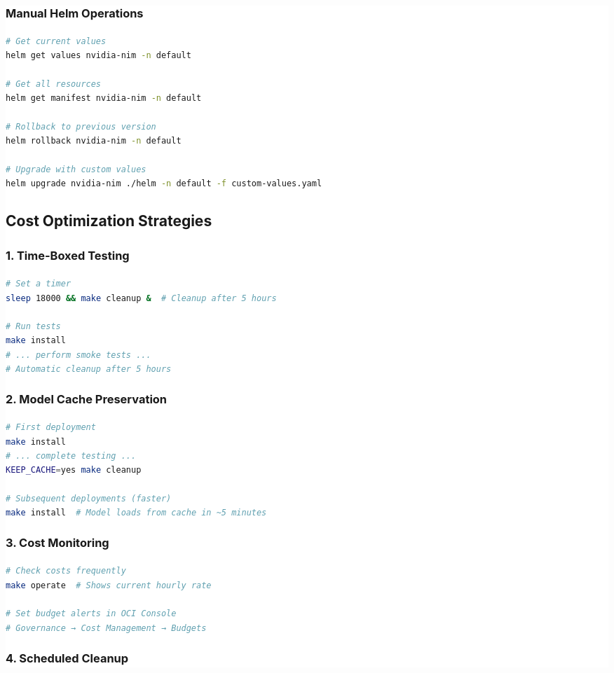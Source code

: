 ### Manual Helm Operations

```bash
# Get current values
helm get values nvidia-nim -n default

# Get all resources
helm get manifest nvidia-nim -n default

# Rollback to previous version
helm rollback nvidia-nim -n default

# Upgrade with custom values
helm upgrade nvidia-nim ./helm -n default -f custom-values.yaml
```

## Cost Optimization Strategies

### 1. Time-Boxed Testing

```bash
# Set a timer
sleep 18000 && make cleanup &  # Cleanup after 5 hours

# Run tests
make install
# ... perform smoke tests ...
# Automatic cleanup after 5 hours
```

### 2. Model Cache Preservation

```bash
# First deployment
make install
# ... complete testing ...
KEEP_CACHE=yes make cleanup

# Subsequent deployments (faster)
make install  # Model loads from cache in ~5 minutes
```

### 3. Cost Monitoring

```bash
# Check costs frequently
make operate  # Shows current hourly rate

# Set budget alerts in OCI Console
# Governance → Cost Management → Budgets
```

### 4. Scheduled Cleanup
